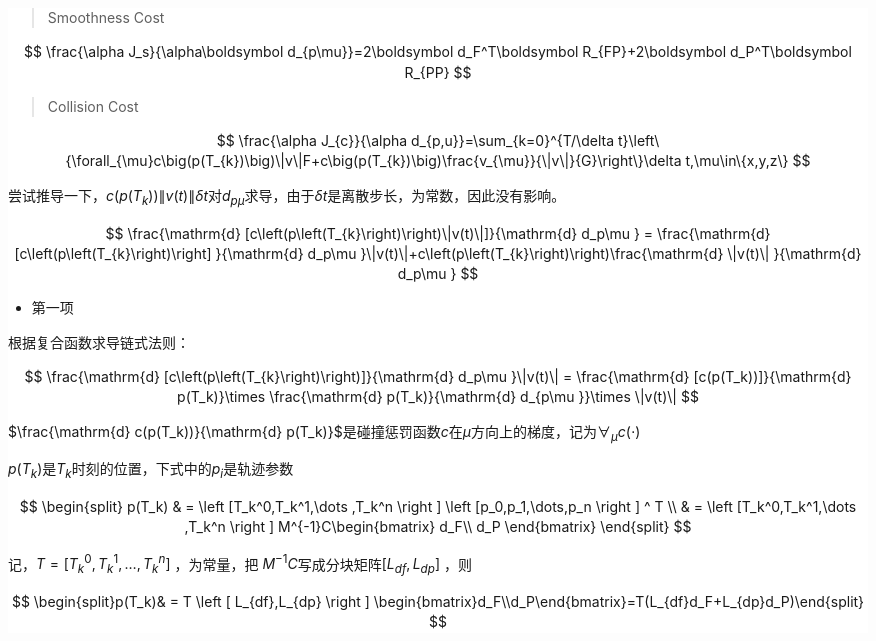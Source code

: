 > Smoothness Cost
> 

$$
\frac{\alpha J_s}{\alpha\boldsymbol d_{p\mu}}=2\boldsymbol d_F^T\boldsymbol R_{FP}+2\boldsymbol d_P^T\boldsymbol R_{PP}
$$

> Collision Cost
> 

$$
\frac{\alpha J_{c}}{\alpha d_{p,u}}=\sum_{k=0}^{T/\delta t}\left\{\forall_{\mu}c\big(p(T_{k})\big)\|v\|F+c\big(p(T_{k})\big)\frac{v_{\mu}}{\|v\|}{G}\right\}\delta t,\mu\in\{x,y,z\}
$$

尝试推导一下，$c\left(p\left(T_{k}\right)\right)\|v(t)\| \delta t$对$d_{p\mu}$求导，由于$\delta t$是离散步长，为常数，因此没有影响。

$$
\frac{\mathrm{d} [c\left(p\left(T_{k}\right)\right)\|v(t)\|]}{\mathrm{d} d_p\mu } = \frac{\mathrm{d} [c\left(p\left(T_{k}\right)\right] }{\mathrm{d} d_p\mu }\|v(t)\|+c\left(p\left(T_{k}\right)\right)\frac{\mathrm{d} \|v(t)\| }{\mathrm{d} d_p\mu } 
$$

- 第一项

根据复合函数求导链式法则：

$$
\frac{\mathrm{d} [c\left(p\left(T_{k}\right)\right)]}{\mathrm{d} d_p\mu }\|v(t)\| = \frac{\mathrm{d} [c(p(T_k))]}{\mathrm{d} p(T_k)}\times \frac{\mathrm{d} p(T_k)}{\mathrm{d} d_{p\mu }}\times \|v(t)\| 
$$

$\frac{\mathrm{d} c(p(T_k))}{\mathrm{d} p(T_k)}$是碰撞惩罚函数$c$在$\mu$方向上的梯度，记为$\forall _\mu c(\cdot)$

$p(T_k)$是$T_k$时刻的位置，下式中的$p_i$是轨迹参数

$$
\begin{split}
p(T_k)
& = \left [T_k^0,T_k^1,\dots ,T_k^n \right ] \left [p_0,p_1,\dots,p_n  \right ] ^ T \\
& = \left [T_k^0,T_k^1,\dots ,T_k^n \right ] M^{-1}C\begin{bmatrix}
d_F\\
d_P
\end{bmatrix}  
\end{split}
$$

记，$T= \left [T_k^0,T_k^1,\dots ,T_k^n \right ]$ ，为常量，把 $M^{-1}C$写成分块矩阵$\left [L_{df},L_{dp}  \right ]$ ，则

$$
\begin{split}p(T_k)& = T \left [ L_{df},L_{dp} \right ] \begin{bmatrix}d_F\\d_P\end{bmatrix}=T(L_{df}d_F+L_{dp}d_P)\end{split}
$$
